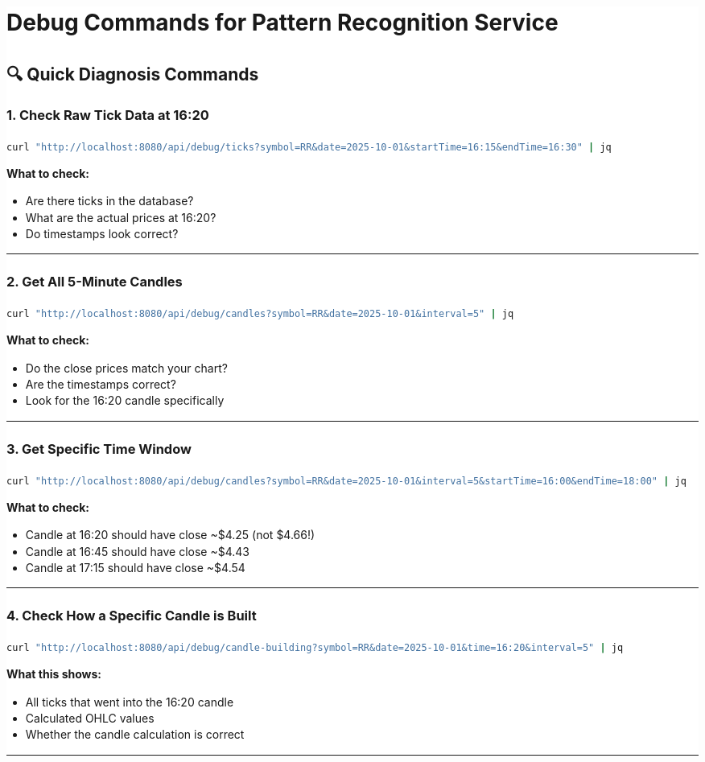 # Debug Commands for Pattern Recognition Service

## 🔍 Quick Diagnosis Commands

### 1. Check Raw Tick Data at 16:20
```bash
curl "http://localhost:8080/api/debug/ticks?symbol=RR&date=2025-10-01&startTime=16:15&endTime=16:30" | jq
```

**What to check:**
- Are there ticks in the database?
- What are the actual prices at 16:20?
- Do timestamps look correct?

---

### 2. Get All 5-Minute Candles
```bash
curl "http://localhost:8080/api/debug/candles?symbol=RR&date=2025-10-01&interval=5" | jq
```

**What to check:**
- Do the close prices match your chart?
- Are the timestamps correct?
- Look for the 16:20 candle specifically

---

### 3. Get Specific Time Window
```bash
curl "http://localhost:8080/api/debug/candles?symbol=RR&date=2025-10-01&interval=5&startTime=16:00&endTime=18:00" | jq
```

**What to check:**
- Candle at 16:20 should have close ~$4.25 (not $4.66!)
- Candle at 16:45 should have close ~$4.43
- Candle at 17:15 should have close ~$4.54

---

### 4. Check How a Specific Candle is Built
```bash
curl "http://localhost:8080/api/debug/candle-building?symbol=RR&date=2025-10-01&time=16:20&interval=5" | jq
```

**What this shows:**
- All ticks that went into the 16:20 candle
- Calculated OHLC values
- Whether the candle calculation is correct

---